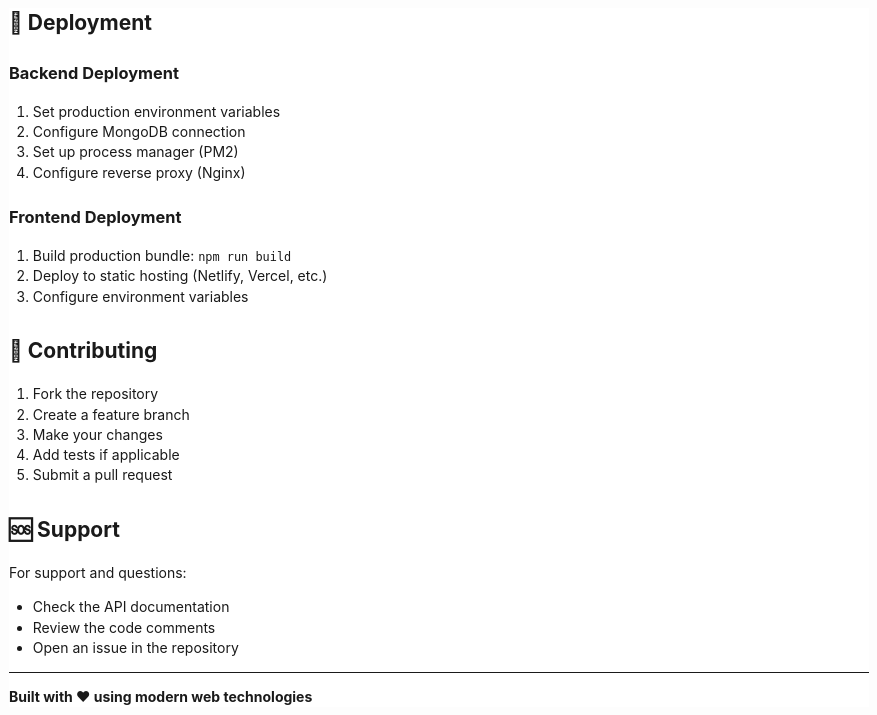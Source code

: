 ## 🚀 Deployment

### Backend Deployment
1. Set production environment variables
2. Configure MongoDB connection
3. Set up process manager (PM2)
4. Configure reverse proxy (Nginx)

### Frontend Deployment
1. Build production bundle: `npm run build`
2. Deploy to static hosting (Netlify, Vercel, etc.)
3. Configure environment variables

## 🤝 Contributing

1. Fork the repository
2. Create a feature branch
3. Make your changes
4. Add tests if applicable
5. Submit a pull request

## 🆘 Support

For support and questions:
- Check the API documentation
- Review the code comments
- Open an issue in the repository

---

**Built with ❤️ using modern web technologies** 
